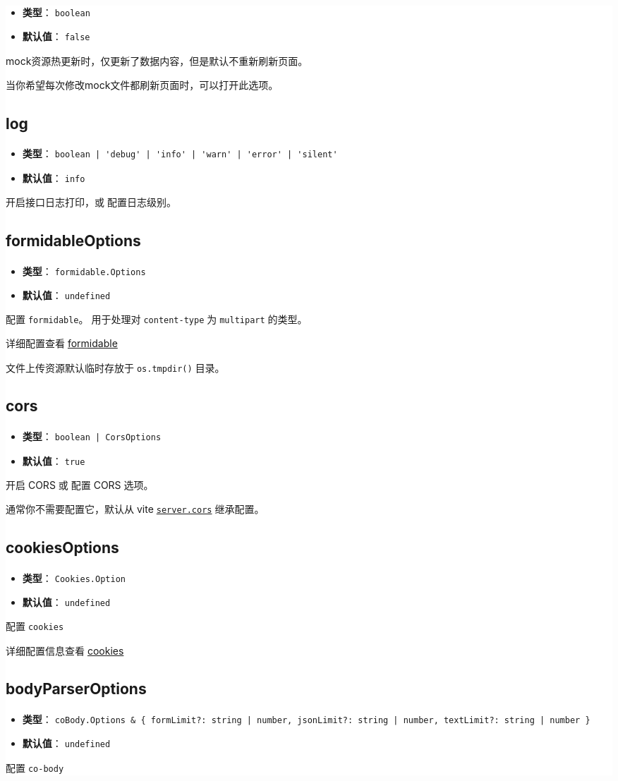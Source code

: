 - **类型**： `boolean`

- **默认值**： `false`

mock资源热更新时，仅更新了数据内容，但是默认不重新刷新页面。

当你希望每次修改mock文件都刷新页面时，可以打开此选项。

## log

- **类型**： `boolean | 'debug' | 'info' | 'warn' | 'error' | 'silent'`

- **默认值**： `info`

开启接口日志打印，或 配置日志级别。

## formidableOptions

- **类型**： `formidable.Options`

- **默认值**： `undefined`

配置 `formidable`。 用于处理对 `content-type` 为 `multipart` 的类型。

详细配置查看 [formidable](https://github.com/node-formidable/formidable#options)

文件上传资源默认临时存放于 `os.tmpdir()` 目录。

## cors

- **类型**： `boolean | CorsOptions`

- **默认值**： `true`

开启 CORS 或 配置 CORS 选项。

通常你不需要配置它，默认从 vite [`server.cors`](https://cn.vitejs.dev/config/server-options.html#server-cors) 继承配置。

## cookiesOptions

- **类型**： `Cookies.Option`

- **默认值**： `undefined`

配置 `cookies`

详细配置信息查看 [cookies](https://github.com/pillarjs/cookies#new-cookiesrequest-response--options)

## bodyParserOptions

- **类型**： `coBody.Options & { formLimit?: string | number, jsonLimit?: string | number, textLimit?: string | number }`

- **默认值**： `undefined`

配置 `co-body`
